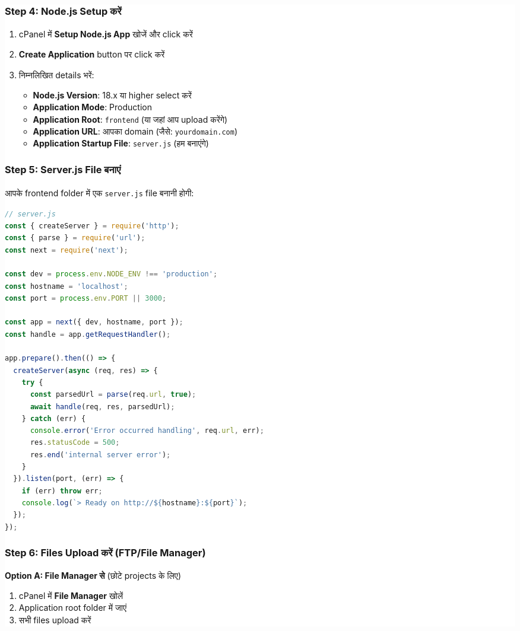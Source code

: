 ### Step 4: Node.js Setup करें

1. cPanel में **Setup Node.js App** खोजें और click करें
2. **Create Application** button पर click करें
3. निम्नलिखित details भरें:

   - **Node.js Version**: 18.x या higher select करें
   - **Application Mode**: Production
   - **Application Root**: `frontend` (या जहां आप upload करेंगे)
   - **Application URL**: आपका domain (जैसे: `yourdomain.com`)
   - **Application Startup File**: `server.js` (हम बनाएंगे)

### Step 5: Server.js File बनाएं

आपके frontend folder में एक `server.js` file बनानी होगी:

```javascript
// server.js
const { createServer } = require('http');
const { parse } = require('url');
const next = require('next');

const dev = process.env.NODE_ENV !== 'production';
const hostname = 'localhost';
const port = process.env.PORT || 3000;

const app = next({ dev, hostname, port });
const handle = app.getRequestHandler();

app.prepare().then(() => {
  createServer(async (req, res) => {
    try {
      const parsedUrl = parse(req.url, true);
      await handle(req, res, parsedUrl);
    } catch (err) {
      console.error('Error occurred handling', req.url, err);
      res.statusCode = 500;
      res.end('internal server error');
    }
  }).listen(port, (err) => {
    if (err) throw err;
    console.log(`> Ready on http://${hostname}:${port}`);
  });
});
```

### Step 6: Files Upload करें (FTP/File Manager)

**Option A: File Manager से** (छोटे projects के लिए)
1. cPanel में **File Manager** खोलें
2. Application root folder में जाएं
3. सभी files upload करें
